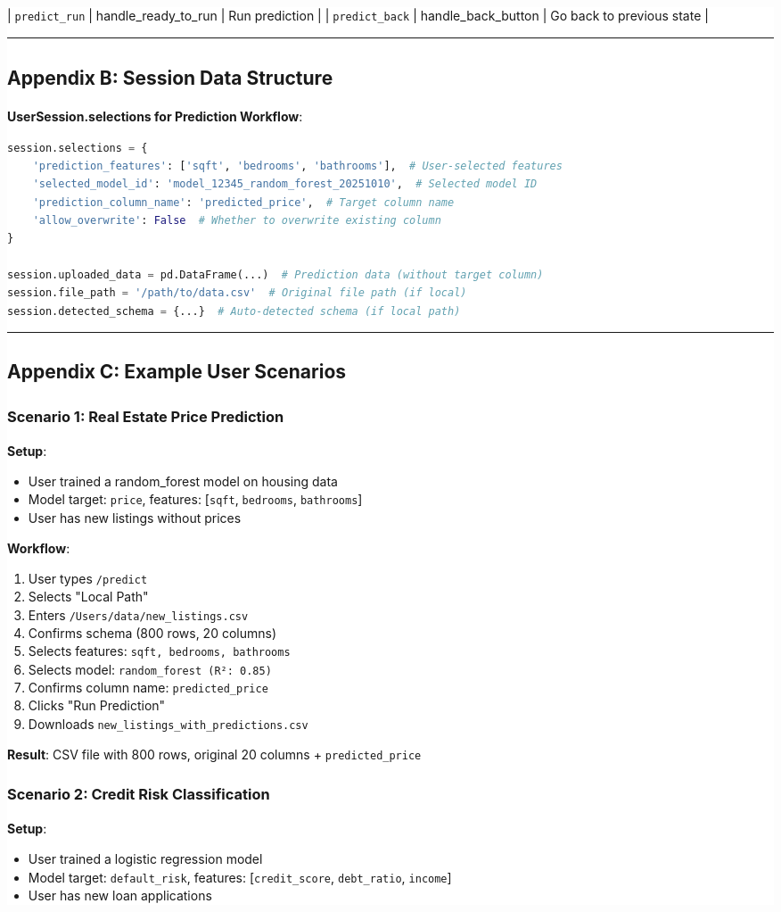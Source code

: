 | `predict_run` | handle_ready_to_run | Run prediction |
| `predict_back` | handle_back_button | Go back to previous state |

---

## Appendix B: Session Data Structure

**UserSession.selections for Prediction Workflow**:

```python
session.selections = {
    'prediction_features': ['sqft', 'bedrooms', 'bathrooms'],  # User-selected features
    'selected_model_id': 'model_12345_random_forest_20251010',  # Selected model ID
    'prediction_column_name': 'predicted_price',  # Target column name
    'allow_overwrite': False  # Whether to overwrite existing column
}

session.uploaded_data = pd.DataFrame(...)  # Prediction data (without target column)
session.file_path = '/path/to/data.csv'  # Original file path (if local)
session.detected_schema = {...}  # Auto-detected schema (if local path)
```

---

## Appendix C: Example User Scenarios

### Scenario 1: Real Estate Price Prediction

**Setup**:
- User trained a random_forest model on housing data
- Model target: `price`, features: [`sqft`, `bedrooms`, `bathrooms`]
- User has new listings without prices

**Workflow**:
1. User types `/predict`
2. Selects "Local Path"
3. Enters `/Users/data/new_listings.csv`
4. Confirms schema (800 rows, 20 columns)
5. Selects features: `sqft, bedrooms, bathrooms`
6. Selects model: `random_forest (R²: 0.85)`
7. Confirms column name: `predicted_price`
8. Clicks "Run Prediction"
9. Downloads `new_listings_with_predictions.csv`

**Result**: CSV file with 800 rows, original 20 columns + `predicted_price`

### Scenario 2: Credit Risk Classification

**Setup**:
- User trained a logistic regression model
- Model target: `default_risk`, features: [`credit_score`, `debt_ratio`, `income`]
- User has new loan applications
